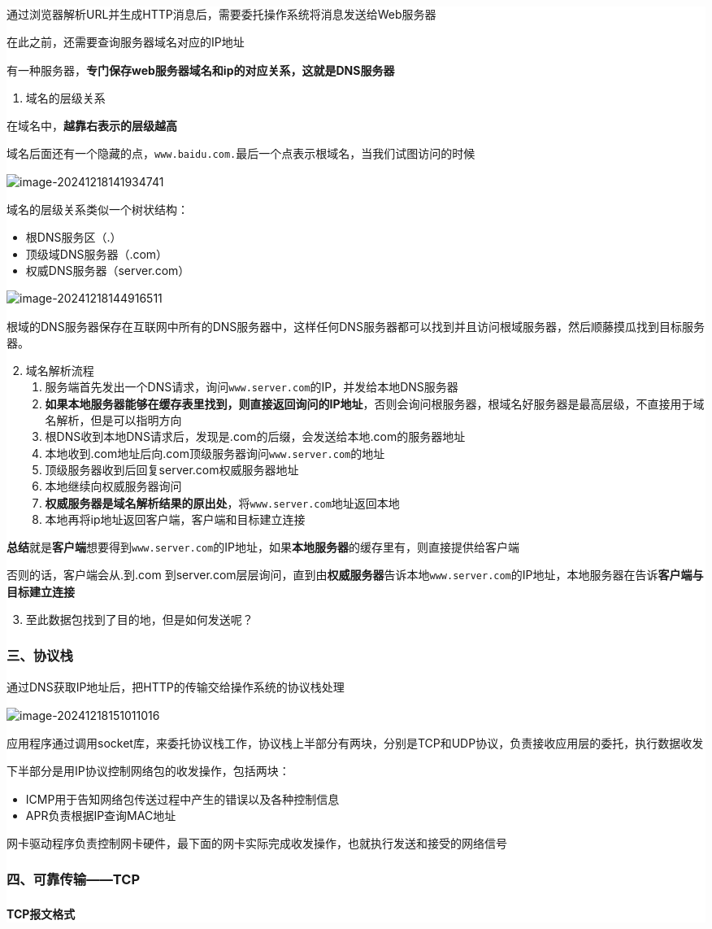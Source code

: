 通过浏览器解析URL并生成HTTP消息后，需要委托操作系统将消息发送给Web服务器

在此之前，还需要查询服务器域名对应的IP地址

有一种服务器，**专门保存web服务器域名和ip的对应关系，这就是DNS服务器**

1. 域名的层级关系

在域名中，**越靠右表示的层级越高**

域名后面还有一个隐藏的点，`www.baidu.com.`最后一个点表示根域名，当我们试图访问的时候

![image-20241218141934741](https://raw.githubusercontent.com/L1yb/PICGO/main/image-20241218141934741.png)

域名的层级关系类似一个树状结构：

- 根DNS服务区（.）
- 顶级域DNS服务器（.com）
- 权威DNS服务器（server.com）

![image-20241218144916511](https://raw.githubusercontent.com/L1yb/PICGO/main/image-20241218144916511.png)

根域的DNS服务器保存在互联网中所有的DNS服务器中，这样任何DNS服务器都可以找到并且访问根域服务器，然后顺藤摸瓜找到目标服务器。

2. 域名解析流程
   1. 服务端首先发出一个DNS请求，询问`www.server.com`的IP，并发给本地DNS服务器
   2. **如果本地服务器能够在缓存表里找到，则直接返回询问的IP地址**，否则会询问根服务器，根域名好服务器是最高层级，不直接用于域名解析，但是可以指明方向
   3. 根DNS收到本地DNS请求后，发现是.com的后缀，会发送给本地.com的服务器地址
   4. 本地收到.com地址后向.com顶级服务器询问`www.server.com`的地址
   5. 顶级服务器收到后回复server.com权威服务器地址
   6. 本地继续向权威服务器询问
   7. **权威服务器是域名解析结果的原出处**，将`www.server.com`地址返回本地
   8. 本地再将ip地址返回客户端，客户端和目标建立连接

**总结**就是**客户端**想要得到`www.server.com`的IP地址，如果**本地服务器**的缓存里有，则直接提供给客户端

否则的话，客户端会从.到.com 到server.com层层询问，直到由**权威服务器**告诉本地`www.server.com`的IP地址，本地服务器在告诉**客户端与目标建立连接**

3. 至此数据包找到了目的地，但是如何发送呢？

### 三、协议栈

通过DNS获取IP地址后，把HTTP的传输交给操作系统的协议栈处理

![image-20241218151011016](https://raw.githubusercontent.com/L1yb/PICGO/main/image-20241218151011016.png)

应用程序通过调用socket库，来委托协议栈工作，协议栈上半部分有两块，分别是TCP和UDP协议，负责接收应用层的委托，执行数据收发

下半部分是用IP协议控制网络包的收发操作，包括两块：

- ICMP用于告知网络包传送过程中产生的错误以及各种控制信息
- APR负责根据IP查询MAC地址

网卡驱动程序负责控制网卡硬件，最下面的网卡实际完成收发操作，也就执行发送和接受的网络信号

### 四、可靠传输——TCP

#### **TCP报文格式**
